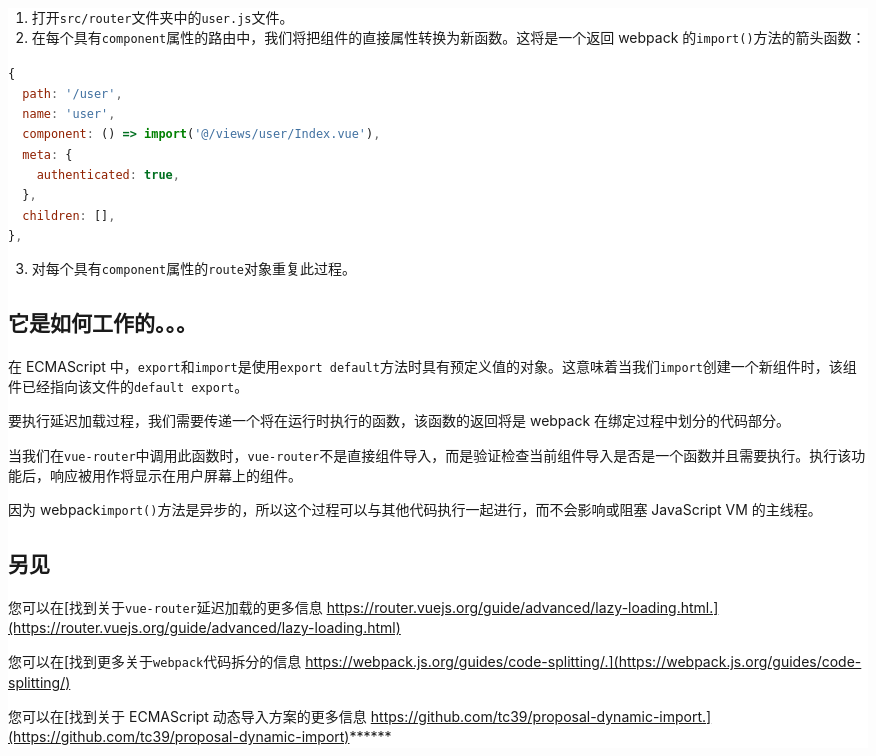 1.  打开`src/router`文件夹中的`user.js`文件。
2.  在每个具有`component`属性的路由中，我们将把组件的直接属性转换为新函数。这将是一个返回 webpack 的`import()`方法的箭头函数：

```js
{
  path: '/user',
  name: 'user',
  component: () => import('@/views/user/Index.vue'),
  meta: {
    authenticated: true,
  },
  children: [],
},
```

3.  对每个具有`component`属性的`route`对象重复此过程。

## 它是如何工作的。。。

在 ECMAScript 中，`export`和`import`是使用`export default`方法时具有预定义值的对象。这意味着当我们`import`创建一个新组件时，该组件已经指向该文件的`default export`。

要执行延迟加载过程，我们需要传递一个将在运行时执行的函数，该函数的返回将是 webpack 在绑定过程中划分的代码部分。

当我们在`vue-router`中调用此函数时，`vue-router`不是直接组件导入，而是验证检查当前组件导入是否是一个函数并且需要执行。执行该功能后，响应被用作将显示在用户屏幕上的组件。

因为 webpack`import()`方法是异步的，所以这个过程可以与其他代码执行一起进行，而不会影响或阻塞 JavaScript VM 的主线程。

## 另见

您可以在[找到关于`vue-router`延迟加载的更多信息 https://router.vuejs.org/guide/advanced/lazy-loading.html.](https://router.vuejs.org/guide/advanced/lazy-loading.html)

您可以在[找到更多关于`webpack`代码拆分的信息 https://webpack.js.org/guides/code-splitting/.](https://webpack.js.org/guides/code-splitting/)

您可以在[找到关于 ECMAScript 动态导入方案的更多信息 https://github.com/tc39/proposal-dynamic-import.](https://github.com/tc39/proposal-dynamic-import)******